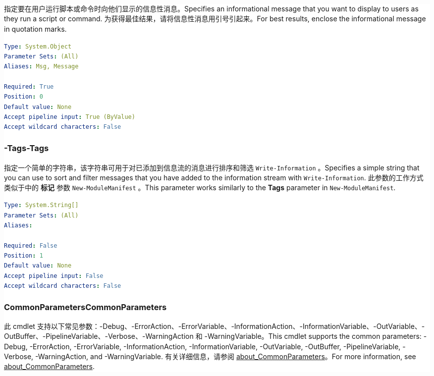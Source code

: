 <span data-ttu-id="a516b-139">指定要在用户运行脚本或命令时向他们显示的信息性消息。</span><span class="sxs-lookup"><span data-stu-id="a516b-139">Specifies an informational message that you want to display to users as they run a script or command.</span></span> <span data-ttu-id="a516b-140">为获得最佳结果，请将信息性消息用引号引起来。</span><span class="sxs-lookup"><span data-stu-id="a516b-140">For best results, enclose the informational message in quotation marks.</span></span>

```yaml
Type: System.Object
Parameter Sets: (All)
Aliases: Msg, Message

Required: True
Position: 0
Default value: None
Accept pipeline input: True (ByValue)
Accept wildcard characters: False
```

### <span data-ttu-id="a516b-141">-Tags</span><span class="sxs-lookup"><span data-stu-id="a516b-141">-Tags</span></span>

<span data-ttu-id="a516b-142">指定一个简单的字符串，该字符串可用于对已添加到信息流的消息进行排序和筛选 `Write-Information` 。</span><span class="sxs-lookup"><span data-stu-id="a516b-142">Specifies a simple string that you can use to sort and filter messages that you have added to the information stream with `Write-Information`.</span></span> <span data-ttu-id="a516b-143">此参数的工作方式类似于中的 **标记** 参数 `New-ModuleManifest` 。</span><span class="sxs-lookup"><span data-stu-id="a516b-143">This parameter works similarly to the **Tags** parameter in `New-ModuleManifest`.</span></span>

```yaml
Type: System.String[]
Parameter Sets: (All)
Aliases:

Required: False
Position: 1
Default value: None
Accept pipeline input: False
Accept wildcard characters: False
```

### <span data-ttu-id="a516b-144">CommonParameters</span><span class="sxs-lookup"><span data-stu-id="a516b-144">CommonParameters</span></span>

<span data-ttu-id="a516b-145">此 cmdlet 支持以下常见参数：-Debug、-ErrorAction、-ErrorVariable、-InformationAction、-InformationVariable、-OutVariable、-OutBuffer、-PipelineVariable、-Verbose、-WarningAction 和 -WarningVariable。</span><span class="sxs-lookup"><span data-stu-id="a516b-145">This cmdlet supports the common parameters: -Debug, -ErrorAction, -ErrorVariable, -InformationAction, -InformationVariable, -OutVariable, -OutBuffer, -PipelineVariable, -Verbose, -WarningAction, and -WarningVariable.</span></span> <span data-ttu-id="a516b-146">有关详细信息，请参阅 [about_CommonParameters](https://go.microsoft.com/fwlink/?LinkID=113216)。</span><span class="sxs-lookup"><span data-stu-id="a516b-146">For more information, see [about_CommonParameters](https://go.microsoft.com/fwlink/?LinkID=113216).</span></span>
